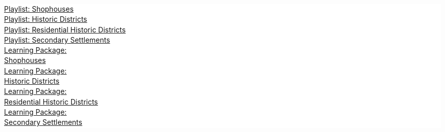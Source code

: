 <div class="row is-multiline">

<div class="col is-one-third">
    <div class="clickbox is-mint-jade">
      <a href="#shophouses">
        <span>Playlist: Shophouses</span>
      </a>
    </div>
  </div>
 <div class="col is-one-third">
    <div class="clickbox is-mint-jade">
      <a href="#historic-districts">
        <span>Playlist: Historic Districts</span>
      </a>
    </div>
  </div>
 <div class="col is-one-third">
    <div class="clickbox is-mint-jade">
      <a href="#residential-hd">
        <span>Playlist: Residential Historic Districts</span>
      </a>
    </div>
  </div>
	 <div class="col is-one-third">
    <div class="clickbox is-mint-jade">
      <a href="#secondary-settlements">
        <span>Playlist: Secondary Settlements</span>
      </a>
    </div>
  </div>
<div class="col is-one-third">
<div class="clickbox is-mint-jade">
<a href="#lp-shophouses">
<span>Learning Package:<br>Shophouses</span>
</a>	
</div>
</div>
<div class="col is-one-third">
<div class="clickbox is-mint-jade">
<a href="#lp-historic-districts">
<span>Learning Package:<br>Historic Districts</span>
</a>	
</div>
</div>
<div class="col is-one-third">
<div class="clickbox is-mint-jade">
<a href="#lp-residential-hd">
<span>Learning Package:<br>Residential Historic Districts</span>
</a>	
</div>
</div>
<div class="col is-one-third">
<div class="clickbox is-mint-jade">
<a href="#lp-secondary-settlements">
<span>Learning Package:<br>Secondary Settlements</span>
</a>	
</div>
</div>
	</div>
